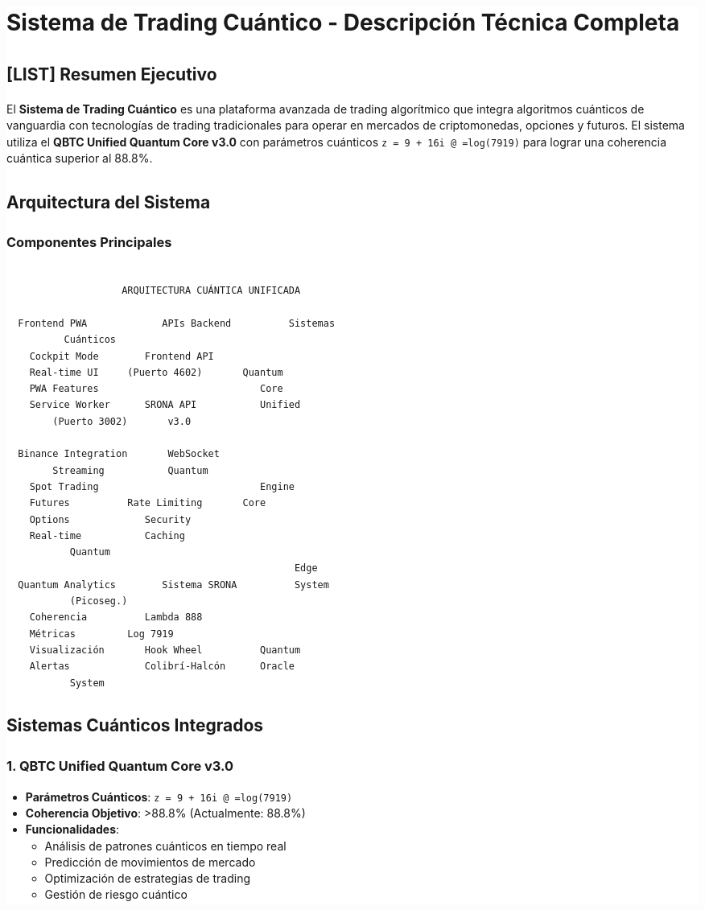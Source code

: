 #  Sistema de Trading Cuántico - Descripción Técnica Completa

## [LIST] Resumen Ejecutivo

El **Sistema de Trading Cuántico** es una plataforma avanzada de trading algorítmico que integra algoritmos cuánticos de vanguardia con tecnologías de trading tradicionales para operar en mercados de criptomonedas, opciones y futuros. El sistema utiliza el **QBTC Unified Quantum Core v3.0** con parámetros cuánticos `z = 9 + 16i @ =log(7919)` para lograr una coherencia cuántica superior al 88.8%.

##  Arquitectura del Sistema

### Componentes Principales

```

                    ARQUITECTURA CUÁNTICA UNIFICADA              

  Frontend PWA             APIs Backend          Sistemas       
          Cuánticos      
    Cockpit Mode        Frontend API       
    Real-time UI     (Puerto 4602)       Quantum     
    PWA Features                            Core        
    Service Worker      SRONA API           Unified     
        (Puerto 3002)       v3.0        
                                               
  Binance Integration       WebSocket          
        Streaming           Quantum     
    Spot Trading                            Engine      
    Futures          Rate Limiting       Core        
    Options             Security           
    Real-time           Caching            
           Quantum     
                                                  Edge        
  Quantum Analytics        Sistema SRONA          System      
           (Picoseg.)  
    Coherencia          Lambda 888         
    Métricas         Log 7919           
    Visualización       Hook Wheel          Quantum     
    Alertas             Colibrí-Halcón      Oracle      
           System      

```

##  Sistemas Cuánticos Integrados

### 1. QBTC Unified Quantum Core v3.0
- **Parámetros Cuánticos**: `z = 9 + 16i @ =log(7919)`
- **Coherencia Objetivo**: >88.8% (Actualmente: 88.8%)
- **Funcionalidades**:
  - Análisis de patrones cuánticos en tiempo real
  - Predicción de movimientos de mercado
  - Optimización de estrategias de trading
  - Gestión de riesgo cuántico
